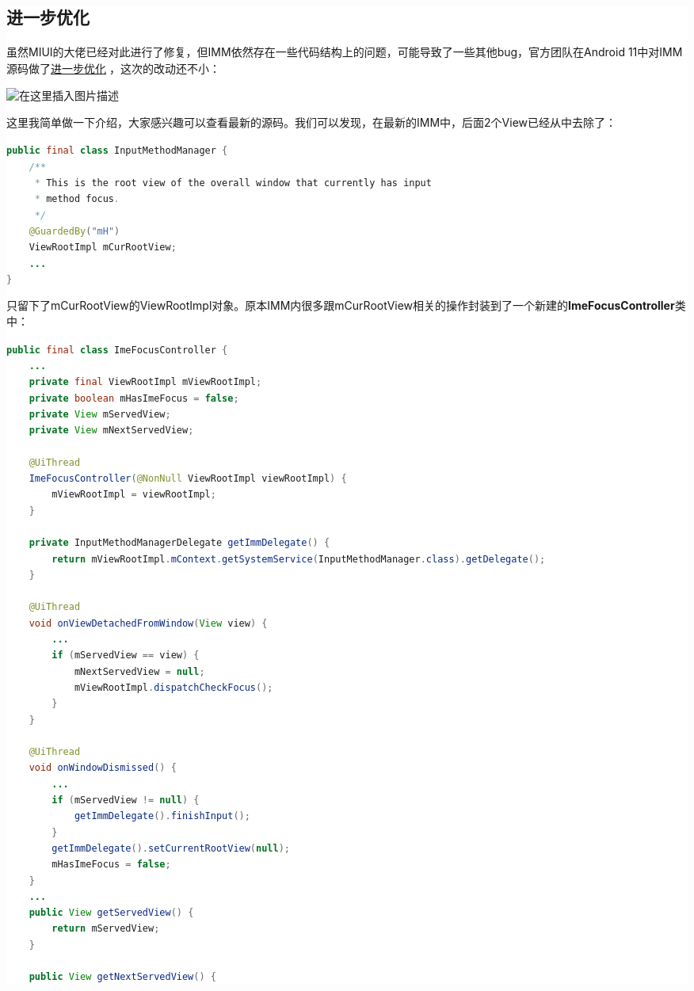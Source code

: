 ## 进一步优化

虽然MIUI的大佬已经对此进行了修复，但IMM依然存在一些代码结构上的问题，可能导致了一些其他bug，官方团队在Android 11中对IMM源码做了[进一步优化](https://cs.android.com/android/_/android/platform/frameworks/base/+/970d9d2e0c979cf9a0ff0a79ef49044ed1363d4f) ，这次的改动还不小：

![在这里插入图片描述](https://img-blog.csdnimg.cn/20201127125443171.png?x-oss-process=image/watermark,type_ZmFuZ3poZW5naGVpdGk,shadow_10,text_aHR0cHM6Ly9ibG9nLmNzZG4ubmV0L3lzeTk1MDgwMw==,size_16,color_FFFFFF,t_70#pic_center)

这里我简单做一下介绍，大家感兴趣可以查看最新的源码。我们可以发现，在最新的IMM中，后面2个View已经从中去除了：

```java
public final class InputMethodManager {
    /**
     * This is the root view of the overall window that currently has input
     * method focus.
     */
    @GuardedBy("mH")
    ViewRootImpl mCurRootView;
    ...
}
```

只留下了mCurRootView的ViewRootImpl对象。原本IMM内很多跟mCurRootView相关的操作封装到了一个新建的**ImeFocusController**类中：

```java
public final class ImeFocusController {
	...
    private final ViewRootImpl mViewRootImpl;
    private boolean mHasImeFocus = false;
    private View mServedView;
    private View mNextServedView;

    @UiThread
    ImeFocusController(@NonNull ViewRootImpl viewRootImpl) {
        mViewRootImpl = viewRootImpl;
    }

    private InputMethodManagerDelegate getImmDelegate() {
        return mViewRootImpl.mContext.getSystemService(InputMethodManager.class).getDelegate();
    }
    
    @UiThread
    void onViewDetachedFromWindow(View view) {
        ...
        if (mServedView == view) {
            mNextServedView = null;
            mViewRootImpl.dispatchCheckFocus();
        }
    }

    @UiThread
    void onWindowDismissed() {
        ...
        if (mServedView != null) {
            getImmDelegate().finishInput();
        }
        getImmDelegate().setCurrentRootView(null);
        mHasImeFocus = false;
    }
    ...
    public View getServedView() {
        return mServedView;
    }

    public View getNextServedView() {
```